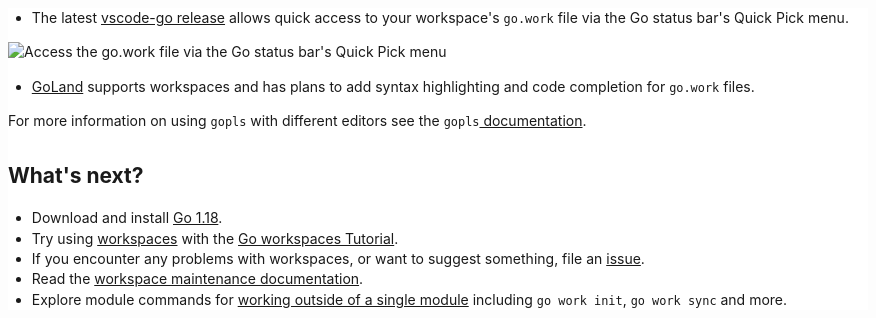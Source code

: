 -  The latest [vscode-go
    release](https://github.com/golang/vscode-go/releases/tag/v0.32.0) allows
    quick access to your workspace's `go.work` file via the Go status bar's
    Quick Pick menu.

![Access the go.work file via the Go status bar's Quick Pick menu](https://user-images.githubusercontent.com/4999471/157268414-fba63843-5a14-44ba-be82-d42765568856.gif)

-  [GoLand](https://www.jetbrains.com/go/) supports workspaces and has
    plans to add syntax highlighting and code completion for `go.work` files.

For more information on using `gopls` with different editors see the `gopls`[
documentation](https://pkg.go.dev/golang.org/x/tools/gopls#readme-editors).

## What's next?

-  Download and install [Go 1.18](https://go.dev/dl/).
-  Try using [workspaces](https://go.dev/ref/mod#workspaces) with the [Go
    workspaces Tutorial](https://go.dev/doc/tutorial/workspaces).
-  If you encounter any problems with workspaces, or want to suggest
    something, file an [issue](https://github.com/golang/go/issues/new/choose).
-  Read the
    [workspace maintenance documentation](https://pkg.go.dev/cmd/go#hdr-Workspace_maintenance).
-  Explore module commands for [working outside of a single
    module](https://go.dev/ref/mod#commands-outside) including `go work init`,
    `go work sync` and more.